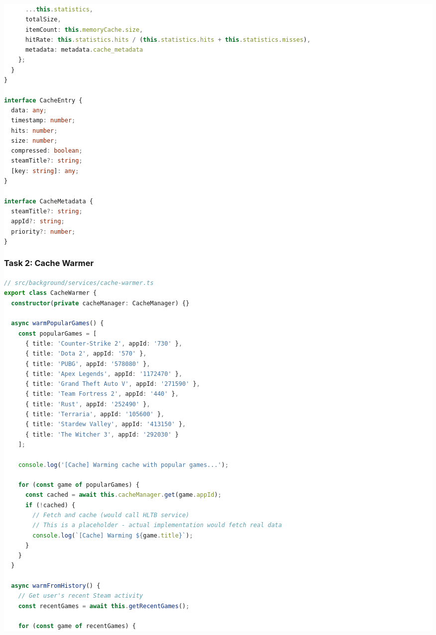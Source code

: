 ```typescript
      ...this.statistics,
      totalSize,
      itemCount: this.memoryCache.size,
      hitRate: this.statistics.hits / (this.statistics.hits + this.statistics.misses),
      metadata: metadata.cache_metadata
    };
  }
}

interface CacheEntry {
  data: any;
  timestamp: number;
  hits: number;
  size: number;
  compressed: boolean;
  steamTitle?: string;
  [key: string]: any;
}

interface CacheMetadata {
  steamTitle?: string;
  appId?: string;
  priority?: number;
}
```

### Task 2: Cache Warmer
```typescript
// src/background/services/cache-warmer.ts
export class CacheWarmer {
  constructor(private cacheManager: CacheManager) {}

  async warmPopularGames() {
    const popularGames = [
      { title: 'Counter-Strike 2', appId: '730' },
      { title: 'Dota 2', appId: '570' },
      { title: 'PUBG', appId: '578080' },
      { title: 'Apex Legends', appId: '1172470' },
      { title: 'Grand Theft Auto V', appId: '271590' },
      { title: 'Team Fortress 2', appId: '440' },
      { title: 'Rust', appId: '252490' },
      { title: 'Terraria', appId: '105600' },
      { title: 'Stardew Valley', appId: '413150' },
      { title: 'The Witcher 3', appId: '292030' }
    ];

    console.log('[Cache] Warming cache with popular games...');

    for (const game of popularGames) {
      const cached = await this.cacheManager.get(game.appId);
      if (!cached) {
        // Fetch and cache (would call HLTB service)
        // This is a placeholder - actual implementation would fetch real data
        console.log(`[Cache] Warming ${game.title}`);
      }
    }
  }

  async warmFromHistory() {
    // Get user's recent Steam activity
    const recentGames = await this.getRecentGames();

    for (const game of recentGames) {
```